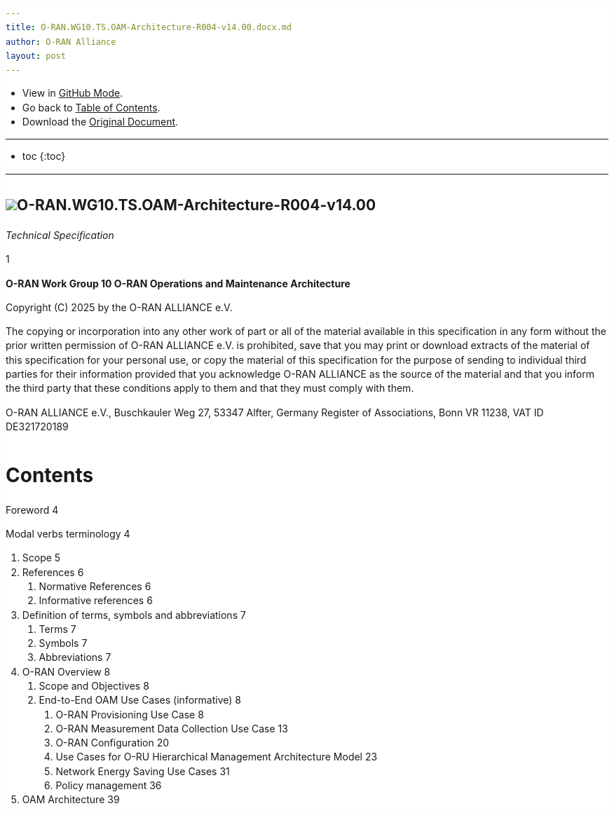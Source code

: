 ```yaml
---
title: O-RAN.WG10.TS.OAM-Architecture-R004-v14.00.docx.md
author: O-RAN Alliance
layout: post
---
```


- View in [GitHub Mode]({{site.github_page_url}}/O-RAN.WG10.TS.OAM-Architecture-R004-v14.00.docx.md).
- Go back to [Table of Contents]({{site.baseurl}}/).
- Download the [Original Document]({{site.download_url}}/O-RAN.WG10.TS.OAM-Architecture-R004-v14.00.docx).

---

* toc
{:toc}

---

## ![]({{site.baseurl}}/assets/images/37dd2533fadc.jpg)O-RAN.WG10.TS.OAM-Architecture-R004-v14.00

*Technical Specification*

1

**O-RAN Work Group 10 O-RAN Operations and Maintenance Architecture**

Copyright (C) 2025 by the O-RAN ALLIANCE e.V.

The copying or incorporation into any other work of part or all of the material available in this specification in any form without the prior written permission of O-RAN ALLIANCE e.V. is prohibited, save that you may print or download extracts of the material of this specification for your personal use, or copy the material of this specification for the purpose of sending to individual third parties for their information provided that you acknowledge O-RAN ALLIANCE as the source of the material and that you inform the third party that these conditions apply to them and that they must comply with them.

O-RAN ALLIANCE e.V., Buschkauler Weg 27, 53347 Alfter, Germany Register of Associations, Bonn VR 11238, VAT ID DE321720189

# Contents

Foreword 4

Modal verbs terminology 4

1. Scope 5
2. References 6
   1. Normative References 6
   2. Informative references 6
3. Definition of terms, symbols and abbreviations 7
   1. Terms 7
   2. Symbols 7
   3. Abbreviations 7
4. O-RAN Overview 8
   1. Scope and Objectives 8
   2. End-to-End OAM Use Cases (informative) 8
      1. O-RAN Provisioning Use Case 8
      2. O-RAN Measurement Data Collection Use Case 13
      3. O-RAN Configuration 20
      4. Use Cases for O-RU Hierarchical Management Architecture Model 23
      5. Network Energy Saving Use Cases 31
      6. Policy management 36
5. OAM Architecture 39